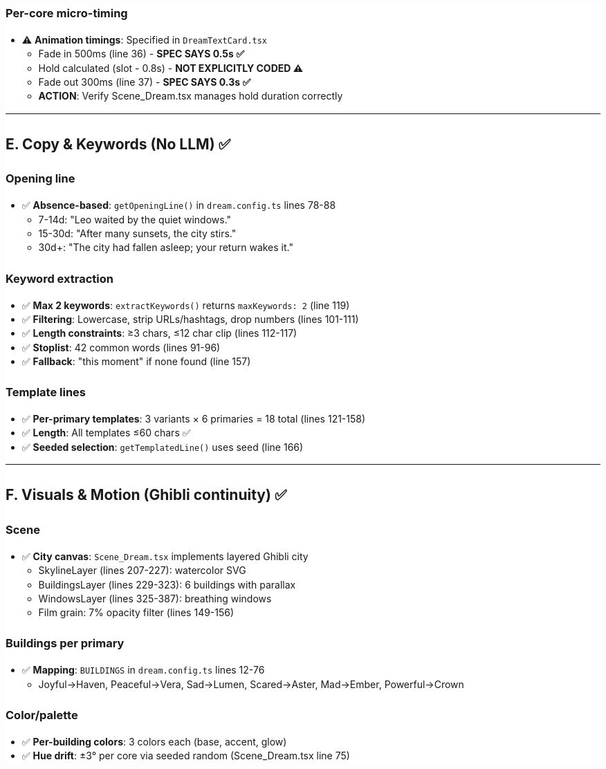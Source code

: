 ### Per-core micro-timing
- ⚠️ **Animation timings**: Specified in `DreamTextCard.tsx`
  - Fade in 500ms (line 36) - **SPEC SAYS 0.5s ✅**
  - Hold calculated (slot - 0.8s) - **NOT EXPLICITLY CODED ⚠️**
  - Fade out 300ms (line 37) - **SPEC SAYS 0.3s ✅**
  - **ACTION**: Verify Scene_Dream.tsx manages hold duration correctly

---

## E. Copy & Keywords (No LLM) ✅

### Opening line
- ✅ **Absence-based**: `getOpeningLine()` in `dream.config.ts` lines 78-88
  - 7-14d: "Leo waited by the quiet windows."
  - 15-30d: "After many sunsets, the city stirs."
  - 30d+: "The city had fallen asleep; your return wakes it."

### Keyword extraction
- ✅ **Max 2 keywords**: `extractKeywords()` returns `maxKeywords: 2` (line 119)
- ✅ **Filtering**: Lowercase, strip URLs/hashtags, drop numbers (lines 101-111)
- ✅ **Length constraints**: ≥3 chars, ≤12 char clip (lines 112-117)
- ✅ **Stoplist**: 42 common words (lines 91-96)
- ✅ **Fallback**: "this moment" if none found (line 157)

### Template lines
- ✅ **Per-primary templates**: 3 variants × 6 primaries = 18 total (lines 121-158)
- ✅ **Length**: All templates ≤60 chars ✅
- ✅ **Seeded selection**: `getTemplatedLine()` uses seed (line 166)

---

## F. Visuals & Motion (Ghibli continuity) ✅

### Scene
- ✅ **City canvas**: `Scene_Dream.tsx` implements layered Ghibli city
  - SkylineLayer (lines 207-227): watercolor SVG
  - BuildingsLayer (lines 229-323): 6 buildings with parallax
  - WindowsLayer (lines 325-387): breathing windows
  - Film grain: 7% opacity filter (lines 149-156)

### Buildings per primary
- ✅ **Mapping**: `BUILDINGS` in `dream.config.ts` lines 12-76
  - Joyful→Haven, Peaceful→Vera, Sad→Lumen, Scared→Aster, Mad→Ember, Powerful→Crown

### Color/palette
- ✅ **Per-building colors**: 3 colors each (base, accent, glow)
- ✅ **Hue drift**: ±3° per core via seeded random (Scene_Dream.tsx line 75)
